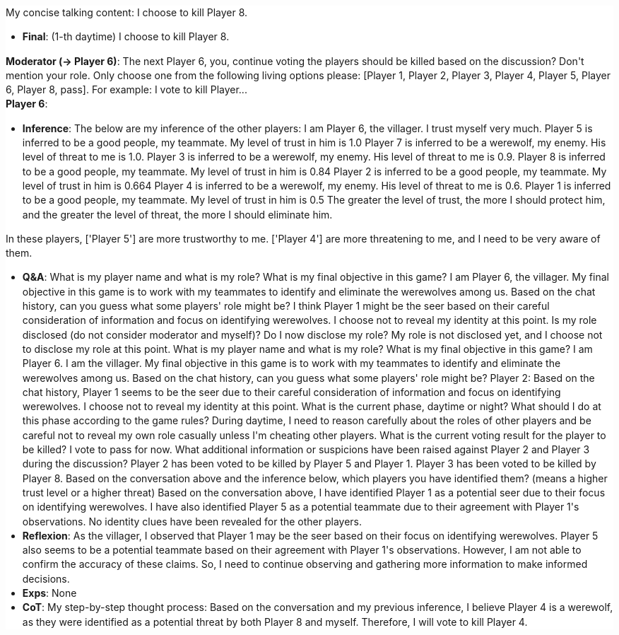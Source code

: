 My concise talking content: I choose to kill Player 8.  

- **Final**: (1-th daytime) I choose to kill Player 8.  

**Moderator (-> Player 6)**: The next Player 6, you, continue voting the players should be killed based on the discussion? Don't mention your role. Only choose one from the following living options please: [Player 1, Player 2, Player 3, Player 4, Player 5, Player 6, Player 8, pass]. For example: I vote to kill Player...  
**Player 6**:  
- **Inference**: 
The below are my inference of the other players:
I am Player 6, the villager. I trust myself very much.
Player 5 is inferred to be a good people, my teammate. My level of trust in him is 1.0
Player 7 is inferred to be a werewolf, my enemy. His level of threat to me is 1.0.
Player 3 is inferred to be a werewolf, my enemy. His level of threat to me is 0.9.
Player 8 is inferred to be a good people, my teammate. My level of trust in him is 0.84
Player 2 is inferred to be a good people, my teammate. My level of trust in him is 0.664
Player 4 is inferred to be a werewolf, my enemy. His level of threat to me is 0.6.
Player 1 is inferred to be a good people, my teammate. My level of trust in him is 0.5
The greater the level of trust, the more I should protect him, and the greater the level of threat, the more I should eliminate him.

In these players, ['Player 5'] are more trustworthy to me. ['Player 4'] are more threatening to me, and I need to be very aware of them.  
- **Q&A**: What is my player name and what is my role? What is my final objective in this game? I am Player 6, the villager. My final objective in this game is to work with my teammates to identify and eliminate the werewolves among us.
Based on the chat history, can you guess what some players' role might be? I think Player 1 might be the seer based on their careful consideration of information and focus on identifying werewolves. I choose not to reveal my identity at this point.
Is my role disclosed (do not consider moderator and myself)? Do I now disclose my role? My role is not disclosed yet, and I choose not to disclose my role at this point.
What is my player name and what is my role? What is my final objective in this game? I am Player 6. I am the villager. My final objective in this game is to work with my teammates to identify and eliminate the werewolves among us.
Based on the chat history, can you guess what some players' role might be? Player 2: Based on the chat history, Player 1 seems to be the seer due to their careful consideration of information and focus on identifying werewolves. I choose not to reveal my identity at this point.
What is the current phase, daytime or night? What should I do at this phase according to the game rules? During daytime, I need to reason carefully about the roles of other players and be careful not to reveal my own role casually unless I'm cheating other players.
What is the current voting result for the player to be killed? I vote to pass for now.
What additional information or suspicions have been raised against Player 2 and Player 3 during the discussion? Player 2 has been voted to be killed by Player 5 and Player 1. Player 3 has been voted to be killed by Player 8.
Based on the conversation above and the inference below, which players you have identified them? (means a higher trust level or a higher threat) Based on the conversation above, I have identified Player 1 as a potential seer due to their focus on identifying werewolves. I have also identified Player 5 as a potential teammate due to their agreement with Player 1's observations. No identity clues have been revealed for the other players.  
- **Reflexion**: As the villager, I observed that Player 1 may be the seer based on their focus on identifying werewolves. Player 5 also seems to be a potential teammate based on their agreement with Player 1's observations. However, I am not able to confirm the accuracy of these claims. So, I need to continue observing and gathering more information to make informed decisions.  
- **Exps**: None  
- **CoT**: My step-by-step thought process:
Based on the conversation and my previous inference, I believe Player 4 is a werewolf, as they were identified as a potential threat by both Player 8 and myself. Therefore, I will vote to kill Player 4.
